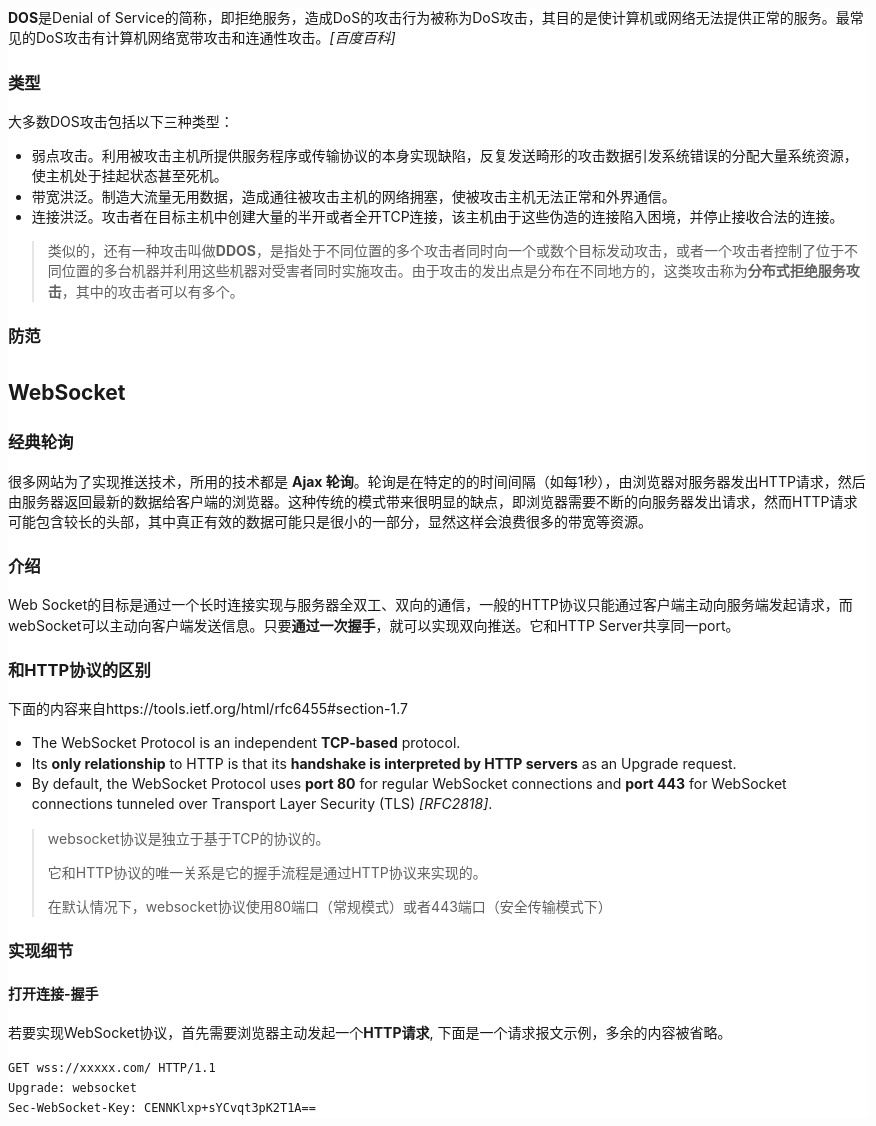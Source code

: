 **DOS**是Denial of Service的简称，即拒绝服务，造成DoS的攻击行为被称为DoS攻击，其目的是使计算机或网络无法提供正常的服务。最常见的DoS攻击有计算机网络宽带攻击和连通性攻击。*[百度百科]*

### 类型

大多数DOS攻击包括以下三种类型：

- 弱点攻击。利用被攻击主机所提供服务程序或传输协议的本身实现缺陷，反复发送畸形的攻击数据引发系统错误的分配大量系统资源，使主机处于挂起状态甚至死机。
- 带宽洪泛。制造大流量无用数据，造成通往被攻击主机的网络拥塞，使被攻击主机无法正常和外界通信。
- 连接洪泛。攻击者在目标主机中创建大量的半开或者全开TCP连接，该主机由于这些伪造的连接陷入困境，并停止接收合法的连接。

> 类似的，还有一种攻击叫做**DDOS**，是指处于不同位置的多个攻击者同时向一个或数个目标发动攻击，或者一个攻击者控制了位于不同位置的多台机器并利用这些机器对受害者同时实施攻击。由于攻击的发出点是分布在不同地方的，这类攻击称为**分布式拒绝服务攻击**，其中的攻击者可以有多个。

### 防范



## WebSocket

### 经典轮询

很多网站为了实现推送技术，所用的技术都是 **Ajax 轮询**。轮询是在特定的的时间间隔（如每1秒），由浏览器对服务器发出HTTP请求，然后由服务器返回最新的数据给客户端的浏览器。这种传统的模式带来很明显的缺点，即浏览器需要不断的向服务器发出请求，然而HTTP请求可能包含较长的头部，其中真正有效的数据可能只是很小的一部分，显然这样会浪费很多的带宽等资源。

### 介绍

Web Socket的目标是通过一个长时连接实现与服务器全双工、双向的通信，一般的HTTP协议只能通过客户端主动向服务端发起请求，而webSocket可以主动向客户端发送信息。只要**通过一次握手**，就可以实现双向推送。它和HTTP Server共享同一port。

### 和HTTP协议的区别

下面的内容来自https://tools.ietf.org/html/rfc6455#section-1.7

- The WebSocket Protocol is an independent **TCP-based** protocol.
- Its **only relationship** to HTTP is that its **handshake is interpreted by HTTP servers** as an Upgrade request.
- By default, the WebSocket Protocol uses **port 80** for regular WebSocket connections and **port 443** for WebSocket connections tunneled over Transport Layer Security (TLS) *[RFC2818]*.

> websocket协议是独立于基于TCP的协议的。
>
> 它和HTTP协议的唯一关系是它的握手流程是通过HTTP协议来实现的。
>
> 在默认情况下，websocket协议使用80端口（常规模式）或者443端口（安全传输模式下）

### 实现细节

#### 打开连接-握手

若要实现WebSocket协议，首先需要浏览器主动发起一个**HTTP请求**, 下面是一个请求报文示例，多余的内容被省略。

```http
GET wss://xxxxx.com/ HTTP/1.1
Upgrade: websocket
Sec-WebSocket-Key: CENNKlxp+sYCvqt3pK2T1A==
```
